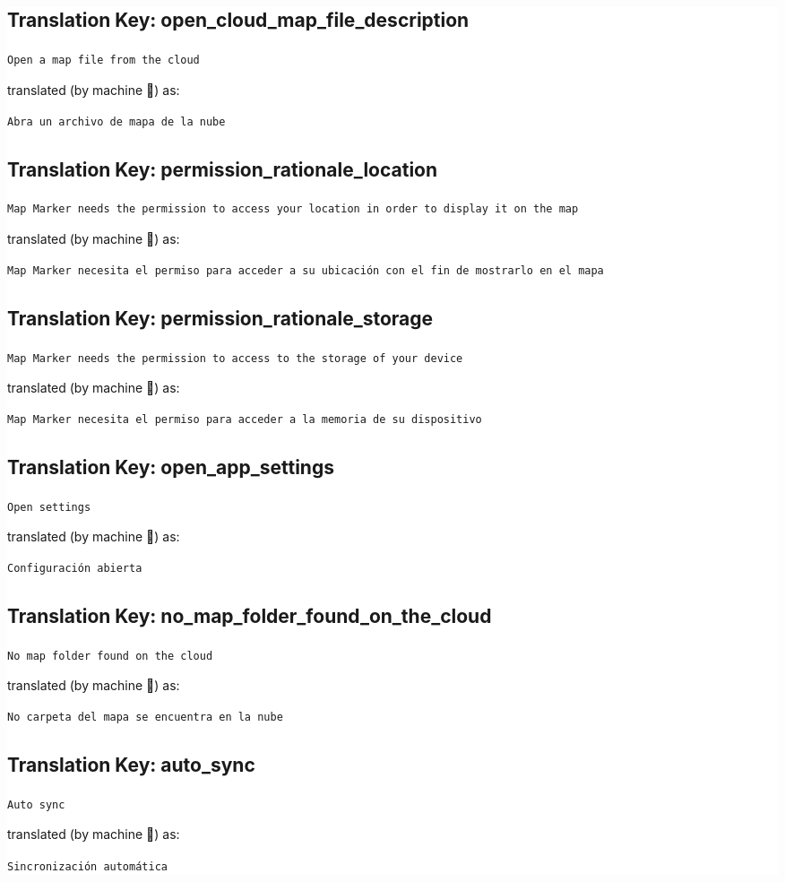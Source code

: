 
## Translation Key: open_cloud_map_file_description
```
Open a map file from the cloud
```
translated (by machine 🤖) as:
```
Abra un archivo de mapa de la nube
```


## Translation Key: permission_rationale_location
```
Map Marker needs the permission to access your location in order to display it on the map
```
translated (by machine 🤖) as:
```
Map Marker necesita el permiso para acceder a su ubicación con el fin de mostrarlo en el mapa
```


## Translation Key: permission_rationale_storage
```
Map Marker needs the permission to access to the storage of your device
```
translated (by machine 🤖) as:
```
Map Marker necesita el permiso para acceder a la memoria de su dispositivo
```


## Translation Key: open_app_settings
```
Open settings
```
translated (by machine 🤖) as:
```
Configuración abierta
```


## Translation Key: no_map_folder_found_on_the_cloud
```
No map folder found on the cloud
```
translated (by machine 🤖) as:
```
No carpeta del mapa se encuentra en la nube
```


## Translation Key: auto_sync
```
Auto sync
```
translated (by machine 🤖) as:
```
Sincronización automática
```
